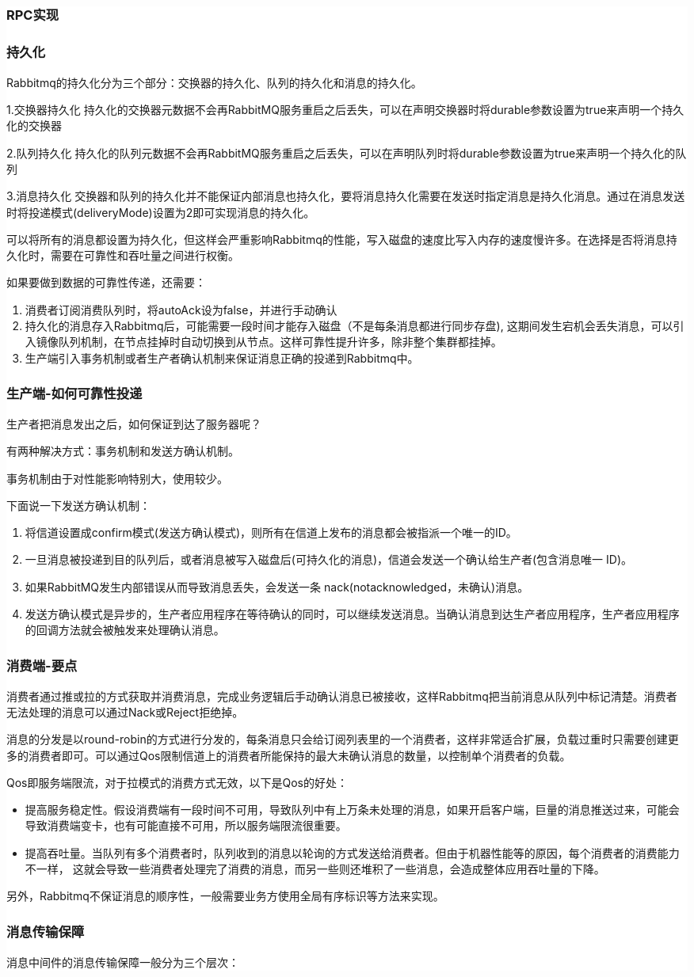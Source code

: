 ### RPC实现

### 持久化
Rabbitmq的持久化分为三个部分：交换器的持久化、队列的持久化和消息的持久化。

1.交换器持久化
持久化的交换器元数据不会再RabbitMQ服务重启之后丢失，可以在声明交换器时将durable参数设置为true来声明一个持久化的交换器

2.队列持久化
持久化的队列元数据不会再RabbitMQ服务重启之后丢失，可以在声明队列时将durable参数设置为true来声明一个持久化的队列

3.消息持久化
交换器和队列的持久化并不能保证内部消息也持久化，要将消息持久化需要在发送时指定消息是持久化消息。通过在消息发送时将投递模式(deliveryMode)设置为2即可实现消息的持久化。

可以将所有的消息都设置为持久化，但这样会严重影响Rabbitmq的性能，写入磁盘的速度比写入内存的速度慢许多。在选择是否将消息持久化时，需要在可靠性和吞吐量之间进行权衡。

如果要做到数据的可靠性传递，还需要：

1. 消费者订阅消费队列时，将autoAck设为false，并进行手动确认
2. 持久化的消息存入Rabbitmq后，可能需要一段时间才能存入磁盘（不是每条消息都进行同步存盘), 这期间发生宕机会丢失消息，可以引入镜像队列机制，在节点挂掉时自动切换到从节点。这样可靠性提升许多，除非整个集群都挂掉。
3. 生产端引入事务机制或者生产者确认机制来保证消息正确的投递到Rabbitmq中。

### 生产端-如何可靠性投递

生产者把消息发出之后，如何保证到达了服务器呢？

有两种解决方式：事务机制和发送方确认机制。

事务机制由于对性能影响特别大，使用较少。

下面说一下发送方确认机制：

1. 将信道设置成confirm模式(发送方确认模式)，则所有在信道上发布的消息都会被指派一个唯一的ID。

2. 一旦消息被投递到目的队列后，或者消息被写入磁盘后(可持久化的消息)，信道会发送一个确认给生产者(包含消息唯一 ID)。

3. 如果RabbitMQ发生内部错误从而导致消息丢失，会发送一条 nack(notacknowledged，未确认)消息。

4. 发送方确认模式是异步的，生产者应用程序在等待确认的同时，可以继续发送消息。当确认消息到达生产者应用程序，生产者应用程序的回调方法就会被触发来处理确认消息。

### 消费端-要点
消费者通过推或拉的方式获取并消费消息，完成业务逻辑后手动确认消息已被接收，这样Rabbitmq把当前消息从队列中标记清楚。消费者无法处理的消息可以通过Nack或Reject拒绝掉。

消息的分发是以round-robin的方式进行分发的，每条消息只会给订阅列表里的一个消费者，这样非常适合扩展，负载过重时只需要创建更多的消费者即可。可以通过Qos限制信道上的消费者所能保持的最大未确认消息的数量，以控制单个消费者的负载。

Qos即服务端限流，对于拉模式的消费方式无效，以下是Qos的好处：

* 提高服务稳定性。假设消费端有一段时间不可用，导致队列中有上万条未处理的消息，如果开启客户端，巨量的消息推送过来，可能会导致消费端变卡，也有可能直接不可用，所以服务端限流很重要。
	
* 提高吞吐量。当队列有多个消费者时，队列收到的消息以轮询的方式发送给消费者。但由于机器性能等的原因，每个消费者的消费能力不一样，
这就会导致一些消费者处理完了消费的消息，而另一些则还堆积了一些消息，会造成整体应用吞吐量的下降。


另外，Rabbitmq不保证消息的顺序性，一般需要业务方使用全局有序标识等方法来实现。

### 消息传输保障
消息中间件的消息传输保障一般分为三个层次：
